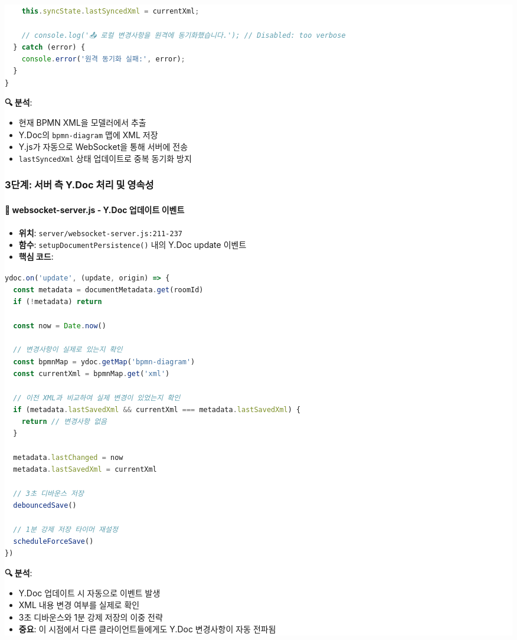 ```javascript
    this.syncState.lastSyncedXml = currentXml;
    
    // console.log('📤 로컬 변경사항을 원격에 동기화했습니다.'); // Disabled: too verbose
  } catch (error) {
    console.error('원격 동기화 실패:', error);
  }
}
```

**🔍 분석**:
- 현재 BPMN XML을 모델러에서 추출
- Y.Doc의 `bpmn-diagram` 맵에 XML 저장
- Y.js가 자동으로 WebSocket을 통해 서버에 전송
- `lastSyncedXml` 상태 업데이트로 중복 동기화 방지

### 3단계: 서버 측 Y.Doc 처리 및 영속성

#### 📍 **websocket-server.js - Y.Doc 업데이트 이벤트**
- **위치**: `server/websocket-server.js:211-237`
- **함수**: `setupDocumentPersistence()` 내의 Y.Doc update 이벤트
- **핵심 코드**:
```javascript
ydoc.on('update', (update, origin) => {
  const metadata = documentMetadata.get(roomId)
  if (!metadata) return

  const now = Date.now()
  
  // 변경사항이 실제로 있는지 확인
  const bpmnMap = ydoc.getMap('bpmn-diagram')
  const currentXml = bpmnMap.get('xml')
  
  // 이전 XML과 비교하여 실제 변경이 있었는지 확인
  if (metadata.lastSavedXml && currentXml === metadata.lastSavedXml) {
    return // 변경사항 없음
  }
  
  metadata.lastChanged = now
  metadata.lastSavedXml = currentXml

  // 3초 디바운스 저장
  debouncedSave()
  
  // 1분 강제 저장 타이머 재설정
  scheduleForceSave()
})
```

**🔍 분석**:
- Y.Doc 업데이트 시 자동으로 이벤트 발생
- XML 내용 변경 여부를 실제로 확인
- 3초 디바운스와 1분 강제 저장의 이중 전략
- **중요**: 이 시점에서 다른 클라이언트들에게도 Y.Doc 변경사항이 자동 전파됨
